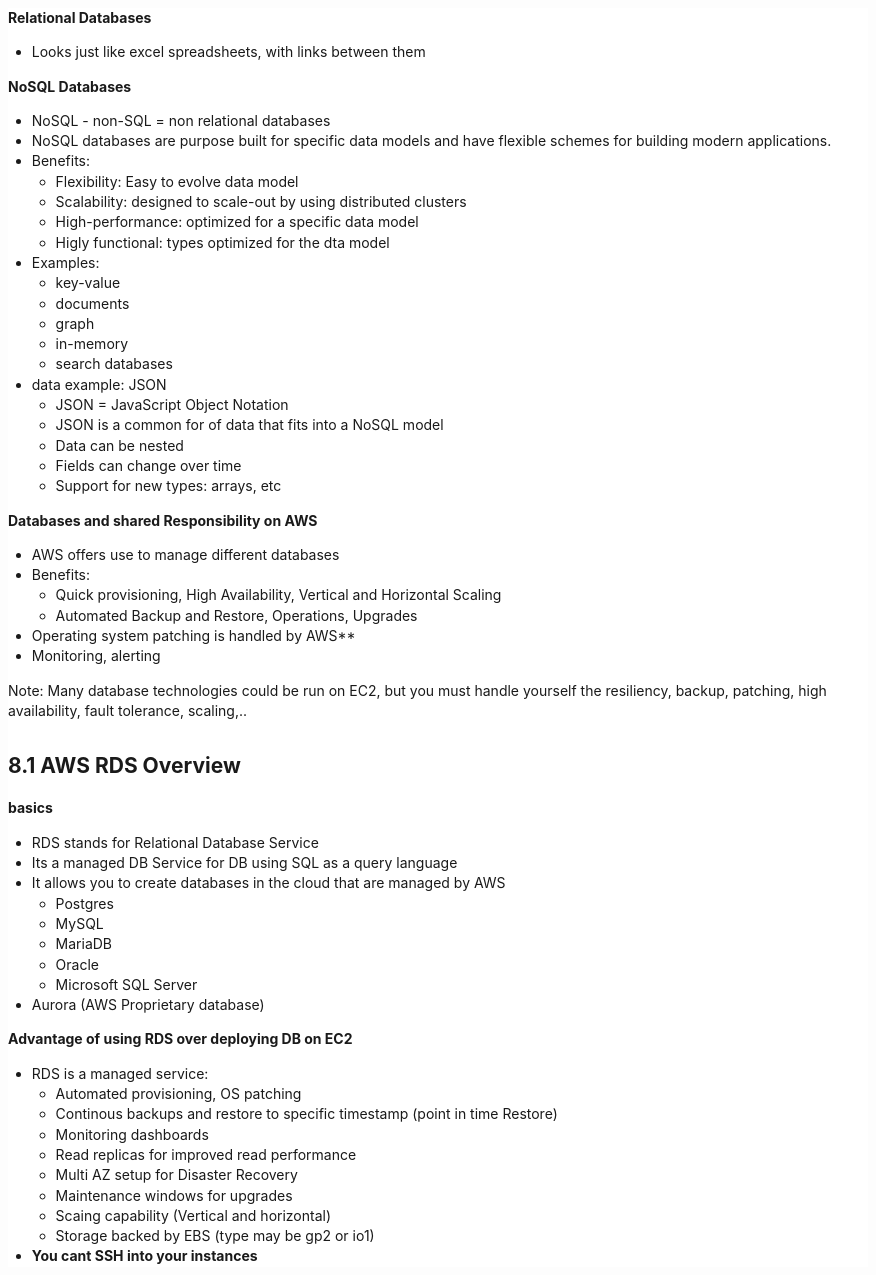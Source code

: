**Relational Databases**  
 - Looks just like excel spreadsheets, with links between them

**NoSQL Databases**
 - NoSQL - non-SQL = non relational databases
 - NoSQL databases are purpose built for specific data models and have flexible schemes for building modern applications.
 - Benefits:
   - Flexibility: Easy to evolve data model
   - Scalability: designed to scale-out by using distributed clusters
   - High-performance: optimized for a specific data model
   - Higly functional: types optimized for the dta model
 - Examples:
   - key-value
   - documents
   - graph
   - in-memory
   - search databases
 - data example: JSON
   - JSON = JavaScript Object Notation
   - JSON is a common for of data that fits into a NoSQL model
   - Data can be nested
   - Fields can change over time
   - Support for new types: arrays, etc

**Databases and shared Responsibility on AWS**  
 - AWS offers use to manage different databases
 - Benefits:
   - Quick provisioning, High Availability, Vertical and Horizontal Scaling
   - Automated Backup and Restore, Operations, Upgrades
  - Operating system patching is handled by AWS**
  - Monitoring, alerting

Note: Many database technologies could be run on EC2, but you must handle yourself the resiliency, backup, patching, high availability, fault tolerance, scaling,..

## 8.1 AWS RDS Overview

**basics**  
 - RDS stands for Relational Database Service
 - Its a managed DB Service for DB using SQL as a query language
 - It allows you to create databases in the cloud that are managed by AWS
   - Postgres
   - MySQL
   - MariaDB
   - Oracle
   - Microsoft SQL Server
 - Aurora (AWS Proprietary database)

**Advantage of using RDS over deploying DB on EC2**  
 - RDS is a managed service:
   - Automated provisioning, OS patching
   - Continous backups and restore to specific timestamp (point in time Restore)
   - Monitoring dashboards
   - Read replicas for improved read performance
   - Multi AZ setup for Disaster Recovery
   - Maintenance windows for upgrades
   - Scaing capability (Vertical and horizontal)
   - Storage backed by EBS (type may be gp2 or io1)
 - **You cant SSH into your instances**
